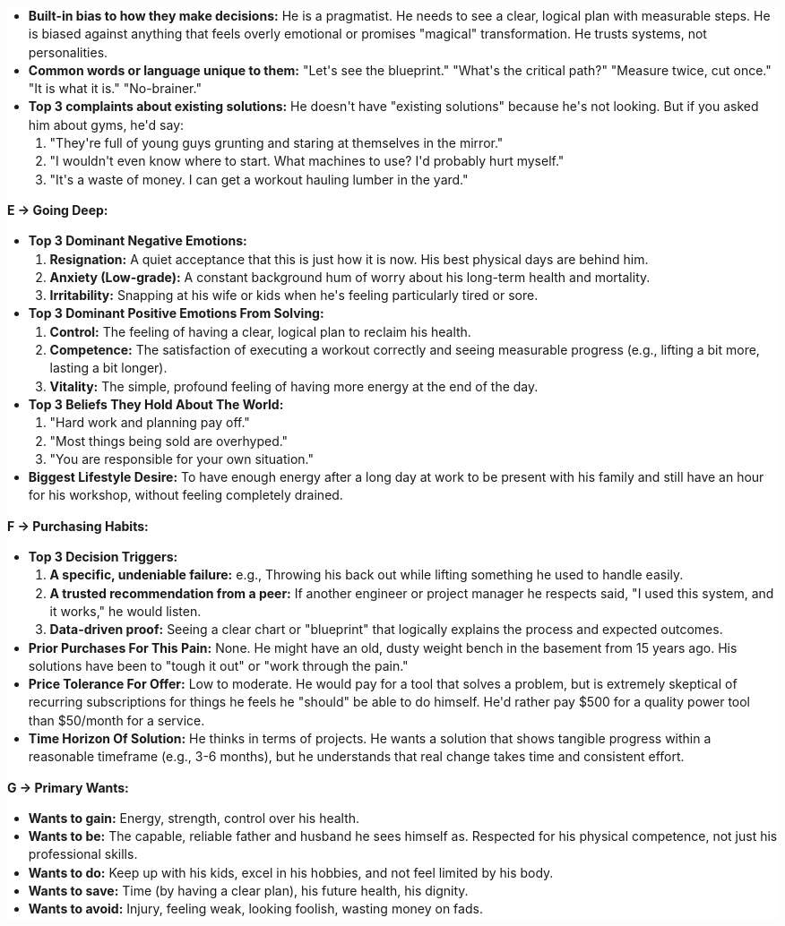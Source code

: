 *   **Built-in bias to how they make decisions:** He is a pragmatist. He needs to see a clear, logical plan with measurable steps. He is biased against anything that feels overly emotional or promises "magical" transformation. He trusts systems, not personalities.
*   **Common words or language unique to them:** "Let's see the blueprint." "What's the critical path?" "Measure twice, cut once." "It is what it is." "No-brainer."
*   **Top 3 complaints about existing solutions:** He doesn't have "existing solutions" because he's not looking. But if you asked him about gyms, he'd say:
    1.  "They're full of young guys grunting and staring at themselves in the mirror."
    2.  "I wouldn't even know where to start. What machines to use? I'd probably hurt myself."
    3.  "It's a waste of money. I can get a workout hauling lumber in the yard."

**E → Going Deep:**

*   **Top 3 Dominant Negative Emotions:**
    1.  **Resignation:** A quiet acceptance that this is just how it is now. His best physical days are behind him.
    2.  **Anxiety (Low-grade):** A constant background hum of worry about his long-term health and mortality.
    3.  **Irritability:** Snapping at his wife or kids when he's feeling particularly tired or sore.
*   **Top 3 Dominant Positive Emotions From Solving:**
    1.  **Control:** The feeling of having a clear, logical plan to reclaim his health.
    2.  **Competence:** The satisfaction of executing a workout correctly and seeing measurable progress (e.g., lifting a bit more, lasting a bit longer).
    3.  **Vitality:** The simple, profound feeling of having more energy at the end of the day.
*   **Top 3 Beliefs They Hold About The World:**
    1.  "Hard work and planning pay off."
    2.  "Most things being sold are overhyped."
    3.  "You are responsible for your own situation."
*   **Biggest Lifestyle Desire:** To have enough energy after a long day at work to be present with his family and still have an hour for his workshop, without feeling completely drained.

**F → Purchasing Habits:**

*   **Top 3 Decision Triggers:**
    1.  **A specific, undeniable failure:** e.g., Throwing his back out while lifting something he used to handle easily.
    2.  **A trusted recommendation from a peer:** If another engineer or project manager he respects said, "I used this system, and it works," he would listen.
    3.  **Data-driven proof:** Seeing a clear chart or "blueprint" that logically explains the process and expected outcomes.
*   **Prior Purchases For This Pain:** None. He might have an old, dusty weight bench in the basement from 15 years ago. His solutions have been to "tough it out" or "work through the pain."
*   **Price Tolerance For Offer:** Low to moderate. He would pay for a tool that solves a problem, but is extremely skeptical of recurring subscriptions for things he feels he "should" be able to do himself. He'd rather pay $500 for a quality power tool than $50/month for a service.
*   **Time Horizon Of Solution:** He thinks in terms of projects. He wants a solution that shows tangible progress within a reasonable timeframe (e.g., 3-6 months), but he understands that real change takes time and consistent effort.

**G → Primary Wants:**

*   **Wants to gain:** Energy, strength, control over his health.
*   **Wants to be:** The capable, reliable father and husband he sees himself as. Respected for his physical competence, not just his professional skills.
*   **Wants to do:** Keep up with his kids, excel in his hobbies, and not feel limited by his body.
*   **Wants to save:** Time (by having a clear plan), his future health, his dignity.
*   **Wants to avoid:** Injury, feeling weak, looking foolish, wasting money on fads.
